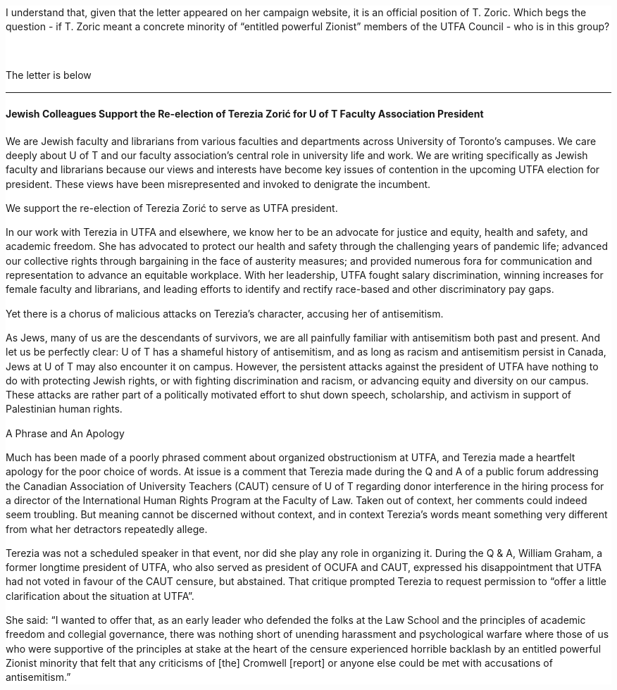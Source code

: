 I understand that, given that the letter appeared on her campaign website, it is an official position of T. Zoric. Which begs the question - if T. Zoric meant a concrete minority of “entitled powerful Zionist” members of the UTFA Council - who is in this group? 

<br>

The letter is below

---

<h4>Jewish Colleagues Support the Re-election of Terezia Zorić for U of T Faculty Association President</h4>


We are Jewish faculty and librarians from various faculties and departments across University of Toronto’s campuses. We care deeply about U of T and our faculty association’s central role in university life and work. We are writing specifically as Jewish faculty and librarians because our views and interests have become key issues of contention in the upcoming UTFA election for president. These views have been misrepresented and invoked to denigrate the incumbent.

We support the re-election of Terezia Zorić to serve as UTFA president. 

In our work with Terezia in UTFA and elsewhere, we know her to be an advocate for justice and equity, health and safety, and academic freedom. She has advocated to protect our health and safety through the challenging years of pandemic life; advanced our collective rights through bargaining in the face of austerity measures; and provided numerous fora for communication and representation to advance an equitable workplace. With her leadership, UTFA fought salary discrimination, winning increases for female faculty and librarians, and leading efforts to identify and rectify race-based and other discriminatory pay gaps.

Yet there is a chorus of malicious attacks on Terezia’s character, accusing her of antisemitism.

As Jews, many of us are the descendants of survivors, we are all painfully familiar with antisemitism both past and present. And let us be perfectly clear: U of T has a shameful history of antisemitism, and as long as racism and antisemitism persist in Canada, Jews at U of T may also encounter it on campus. However, the persistent attacks against the president of UTFA have nothing to do with protecting Jewish rights, or with fighting discrimination and racism, or advancing equity and diversity on our campus. These attacks are rather part of a politically motivated effort to shut down speech, scholarship, and activism in support of Palestinian human rights.


A Phrase and An Apology

Much has been made of a poorly phrased comment about organized obstructionism at UTFA, and Terezia made a heartfelt apology for the poor choice of words. At issue is a comment that Terezia made during the Q and A of a public forum addressing the Canadian Association of University Teachers (CAUT) censure of U of T regarding donor interference in the hiring process for a director of the International Human Rights Program at the Faculty of Law. Taken out of context, her comments could indeed seem troubling. But meaning cannot be discerned without context, and in context Terezia’s words meant something very different from what her detractors repeatedly allege. 

Terezia was not a scheduled speaker in that event, nor did she play any role in organizing it. During the Q & A, William Graham, a former longtime president of UTFA, who also served as president of OCUFA and CAUT, expressed his disappointment that UTFA had not voted in favour of the CAUT censure, but abstained. That critique prompted Terezia to request permission to “offer a little clarification about the situation at UTFA”. 

She said: “I wanted to offer that, as an early leader who defended the folks at the Law School and the principles of academic freedom and collegial governance, there was nothing short of unending harassment and psychological warfare where those of us who were supportive of the principles at stake at the heart of the censure experienced horrible backlash by an entitled powerful Zionist minority that felt that any criticisms of [the] Cromwell [report] or anyone else could be met with accusations of antisemitism.”  
